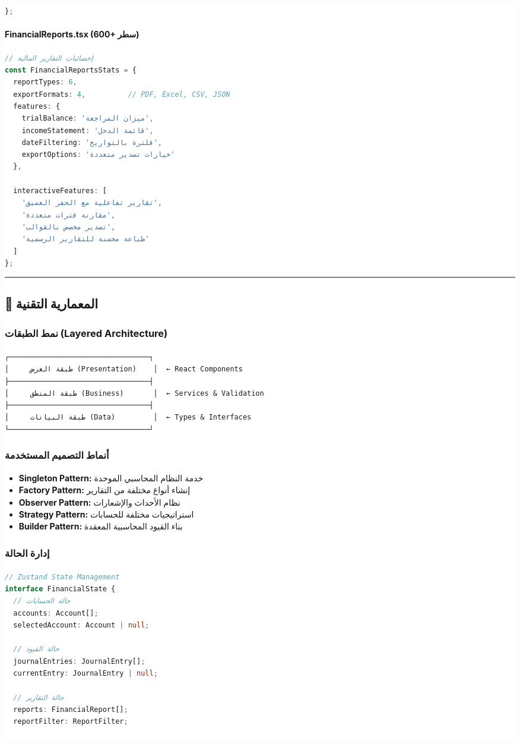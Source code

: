 ```typescript
};
```

#### **FinancialReports.tsx (600+ سطر)**
```typescript
// إحصائيات التقارير المالية
const FinancialReportsStats = {
  reportTypes: 6,
  exportFormats: 4,          // PDF, Excel, CSV, JSON
  features: {
    trialBalance: 'ميزان المراجعة',
    incomeStatement: 'قائمة الدخل',
    dateFiltering: 'فلترة بالتواريخ',
    exportOptions: 'خيارات تصدير متعددة'
  },
  
  interactiveFeatures: [
    'تقارير تفاعلية مع الحفر العميق',
    'مقارنة فترات متعددة', 
    'تصدير مخصص بالقوالب',
    'طباعة محسنة للتقارير الرسمية'
  ]
};
```

---

## 🔧 المعمارية التقنية

### **نمط الطبقات (Layered Architecture)**
```
┌─────────────────────────────────┐
│     طبقة العرض (Presentation)    │  ← React Components
├─────────────────────────────────┤
│     طبقة المنطق (Business)       │  ← Services & Validation  
├─────────────────────────────────┤
│     طبقة البيانات (Data)         │  ← Types & Interfaces
└─────────────────────────────────┘
```

### **أنماط التصميم المستخدمة**
- **Singleton Pattern:** خدمة النظام المحاسبي الموحدة
- **Factory Pattern:** إنشاء أنواع مختلفة من التقارير
- **Observer Pattern:** نظام الأحداث والإشعارات
- **Strategy Pattern:** استراتيجيات مختلفة للحسابات
- **Builder Pattern:** بناء القيود المحاسبية المعقدة

### **إدارة الحالة**
```typescript
// Zustand State Management
interface FinancialState {
  // حالة الحسابات
  accounts: Account[];
  selectedAccount: Account | null;
  
  // حالة القيود
  journalEntries: JournalEntry[];
  currentEntry: JournalEntry | null;
  
  // حالة التقارير
  reports: FinancialReport[];
  reportFilter: ReportFilter;
  
```